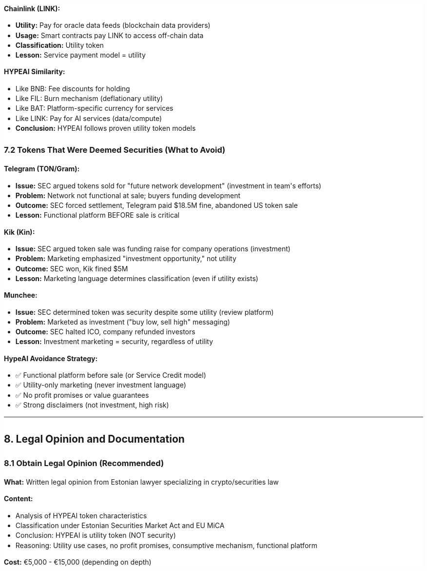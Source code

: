 **Chainlink (LINK):**
- **Utility:** Pay for oracle data feeds (blockchain data providers)
- **Usage:** Smart contracts pay LINK to access off-chain data
- **Classification:** Utility token
- **Lesson:** Service payment model = utility

**HYPEAI Similarity:**
- Like BNB: Fee discounts for holding
- Like FIL: Burn mechanism (deflationary utility)
- Like BAT: Platform-specific currency for services
- Like LINK: Pay for AI services (data/compute)
- **Conclusion:** HYPEAI follows proven utility token models

### 7.2 Tokens That Were Deemed Securities (What to Avoid)

**Telegram (TON/Gram):**
- **Issue:** SEC argued tokens sold for "future network development" (investment in team's efforts)
- **Problem:** Network not functional at sale; buyers funding development
- **Outcome:** SEC forced settlement, Telegram paid $18.5M fine, abandoned US token sale
- **Lesson:** Functional platform BEFORE sale is critical

**Kik (Kin):**
- **Issue:** SEC argued token sale was funding raise for company operations (investment)
- **Problem:** Marketing emphasized "investment opportunity," not utility
- **Outcome:** SEC won, Kik fined $5M
- **Lesson:** Marketing language determines classification (even if utility exists)

**Munchee:**
- **Issue:** SEC determined token was security despite some utility (review platform)
- **Problem:** Marketed as investment ("buy low, sell high" messaging)
- **Outcome:** SEC halted ICO, company refunded investors
- **Lesson:** Investment marketing = security, regardless of utility

**HypeAI Avoidance Strategy:**
- ✅ Functional platform before sale (or Service Credit model)
- ✅ Utility-only marketing (never investment language)
- ✅ No profit promises or value guarantees
- ✅ Strong disclaimers (not investment, high risk)

---

## 8. Legal Opinion and Documentation

### 8.1 Obtain Legal Opinion (Recommended)

**What:** Written legal opinion from Estonian lawyer specializing in crypto/securities law

**Content:**
- Analysis of HYPEAI token characteristics
- Classification under Estonian Securities Market Act and EU MiCA
- Conclusion: HYPEAI is utility token (NOT security)
- Reasoning: Utility use cases, no profit promises, consumptive mechanism, functional platform

**Cost:** €5,000 - €15,000 (depending on depth)
